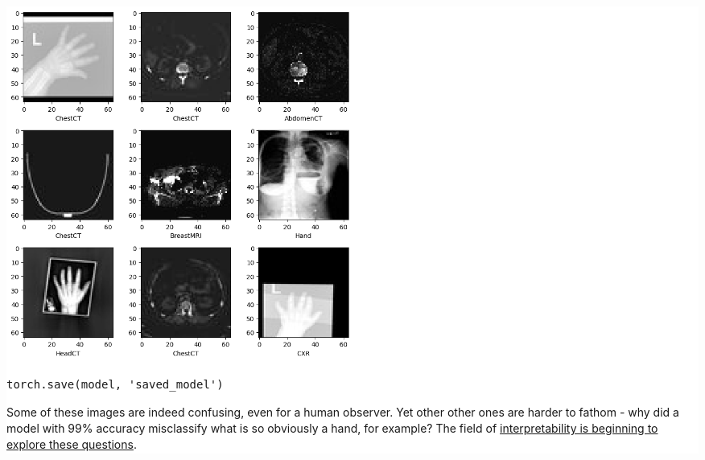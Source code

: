 <img src="static/images/radios2.png" style="width:50%"/>

<pre>
torch.save(model, 'saved_model')
</pre>

Some of these images are indeed confusing, even for a human observer. Yet other other ones are harder to fathom - why did a model with 99% accuracy misclassify what is so obviously a hand, for example? The field of <a href="https://medium.com/@jrzech/what-are-radiological-deep-learning-models-actually-learning-f97a546c5b98">interpretability is beginning to explore these questions</a>.